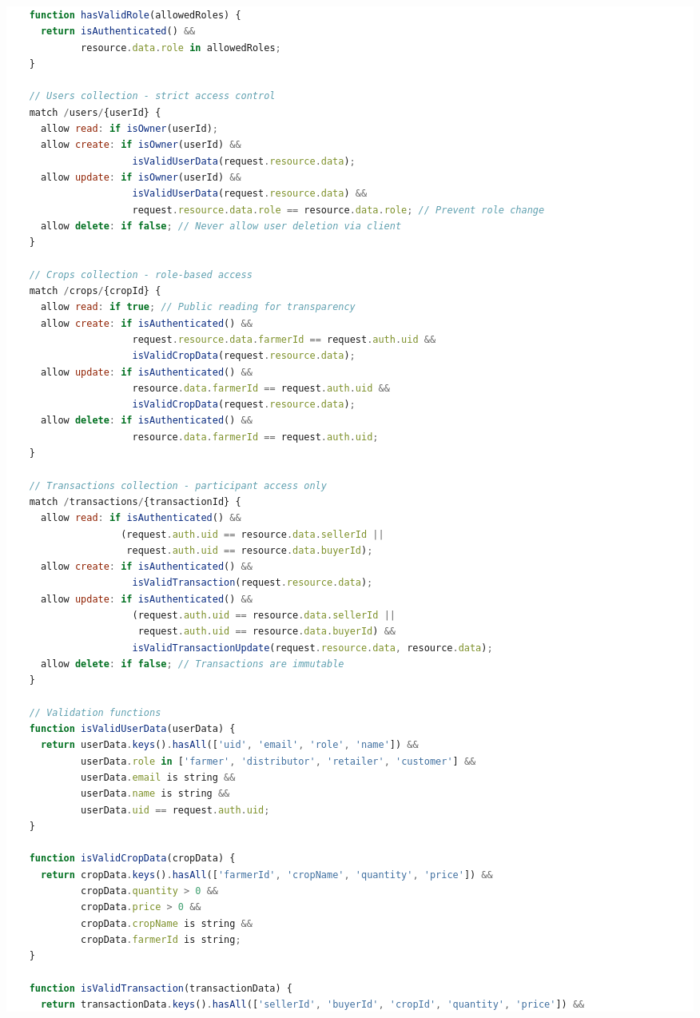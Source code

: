 ```javascript
    function hasValidRole(allowedRoles) {
      return isAuthenticated() && 
             resource.data.role in allowedRoles;
    }
    
    // Users collection - strict access control
    match /users/{userId} {
      allow read: if isOwner(userId);
      allow create: if isOwner(userId) && 
                      isValidUserData(request.resource.data);
      allow update: if isOwner(userId) && 
                      isValidUserData(request.resource.data) &&
                      request.resource.data.role == resource.data.role; // Prevent role change
      allow delete: if false; // Never allow user deletion via client
    }
    
    // Crops collection - role-based access
    match /crops/{cropId} {
      allow read: if true; // Public reading for transparency
      allow create: if isAuthenticated() && 
                      request.resource.data.farmerId == request.auth.uid &&
                      isValidCropData(request.resource.data);
      allow update: if isAuthenticated() && 
                      resource.data.farmerId == request.auth.uid &&
                      isValidCropData(request.resource.data);
      allow delete: if isAuthenticated() && 
                      resource.data.farmerId == request.auth.uid;
    }
    
    // Transactions collection - participant access only
    match /transactions/{transactionId} {
      allow read: if isAuthenticated() && 
                    (request.auth.uid == resource.data.sellerId ||
                     request.auth.uid == resource.data.buyerId);
      allow create: if isAuthenticated() && 
                      isValidTransaction(request.resource.data);
      allow update: if isAuthenticated() && 
                      (request.auth.uid == resource.data.sellerId ||
                       request.auth.uid == resource.data.buyerId) &&
                      isValidTransactionUpdate(request.resource.data, resource.data);
      allow delete: if false; // Transactions are immutable
    }
    
    // Validation functions
    function isValidUserData(userData) {
      return userData.keys().hasAll(['uid', 'email', 'role', 'name']) &&
             userData.role in ['farmer', 'distributor', 'retailer', 'customer'] &&
             userData.email is string &&
             userData.name is string &&
             userData.uid == request.auth.uid;
    }
    
    function isValidCropData(cropData) {
      return cropData.keys().hasAll(['farmerId', 'cropName', 'quantity', 'price']) &&
             cropData.quantity > 0 &&
             cropData.price > 0 &&
             cropData.cropName is string &&
             cropData.farmerId is string;
    }
    
    function isValidTransaction(transactionData) {
      return transactionData.keys().hasAll(['sellerId', 'buyerId', 'cropId', 'quantity', 'price']) &&
```